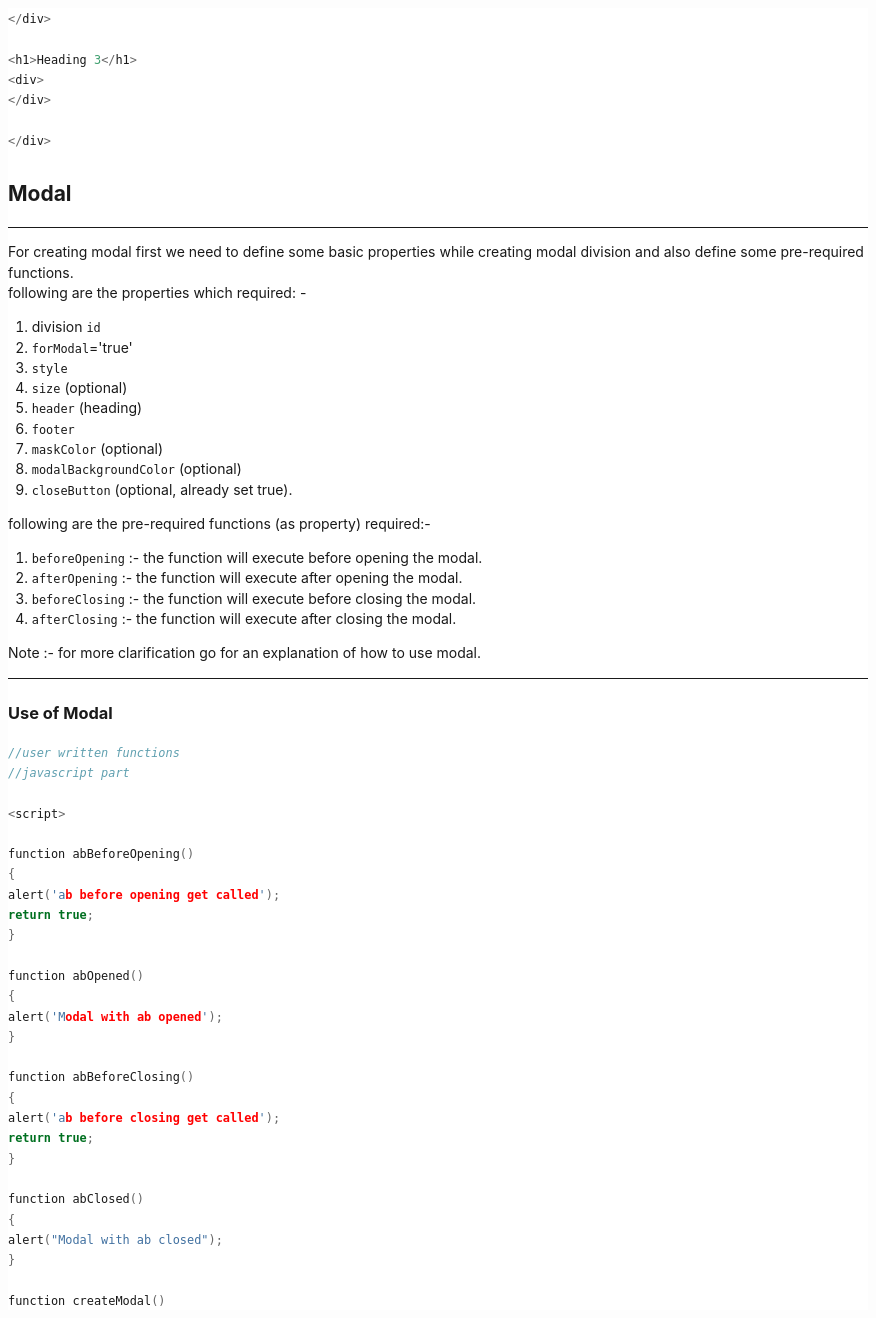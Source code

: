   ```c
</div>

<h1>Heading 3</h1> 
<div>
</div>

</div>
  ```

## Modal
***
For creating modal first we need to define some basic properties while creating modal division and also define some pre-required functions.  
following are the properties which required: -
1. division `id`
2. `forModal`='true'
3. `style`
4. `size` (optional)
5. `header` (heading)
6. `footer`
7. `maskColor` (optional)
8. `modalBackgroundColor` (optional)
9. `closeButton` (optional, already set true).

following are the pre-required functions (as property) required:-
1. `beforeOpening` :- the function will execute before opening the modal.
2. `afterOpening` :- the function will execute after opening the modal.
3. `beforeClosing` :- the function will execute before closing the modal.
4. `afterClosing` :- the function will execute after closing the modal.

Note :- for more clarification go for an explanation of how to use modal.
***
### Use of Modal
  ```c
//user written functions
//javascript part

<script>

function abBeforeOpening()
{
alert('ab before opening get called');
return true;
}

function abOpened()
{
alert('Modal with ab opened');
}

function abBeforeClosing()
{
alert('ab before closing get called');
return true;
} 

function abClosed()
{
alert("Modal with ab closed");
}

function createModal()
  ```